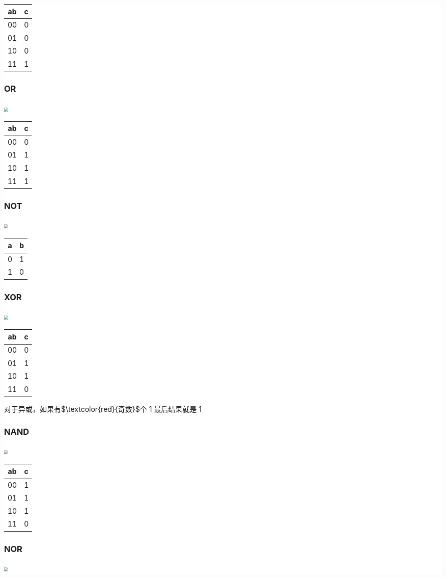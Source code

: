 | ab  | c   |
| --- | --- |
| 00  | 0   |
| 01  | 0   |
| 10  | 0   |
| 11  | 1   |
### OR
<img src="https://typora-birdy.oss-cn-guangzhou.aliyuncs.com/20240731161615.png" style="zoom:50%">

| ab  | c   |
| --- | --- |
| 00  | 0   |
| 01  | 1   |
| 10  | 1   |
| 11  | 1   |
### NOT
<img src="https://typora-birdy.oss-cn-guangzhou.aliyuncs.com/20240731161717.png" style="zoom:50%">

| a   | b   |
| --- | --- |
| 0   | 1   |
| 1   | 0   |
### XOR
<img src="https://typora-birdy.oss-cn-guangzhou.aliyuncs.com/20240731162226.png" style="zoom:50%">

| ab  | c   |
| --- | --- |
| 00  | 0   |
| 01  | 1   |
| 10  | 1   |
| 11  | 0   |
对于异或，如果有$\textcolor{red}{奇数}$个 1 最后结果就是 1
### NAND
<img src="https://typora-birdy.oss-cn-guangzhou.aliyuncs.com/20240731162433.png" style="zoom:50%">

| ab  | c   |
| --- | --- |
| 00  | 1   |
| 01  | 1   |
| 10  | 1   |
| 11  | 0   |
### NOR
<img src="https://typora-birdy.oss-cn-guangzhou.aliyuncs.com/20240731162506.png" style="zoom:50%">
